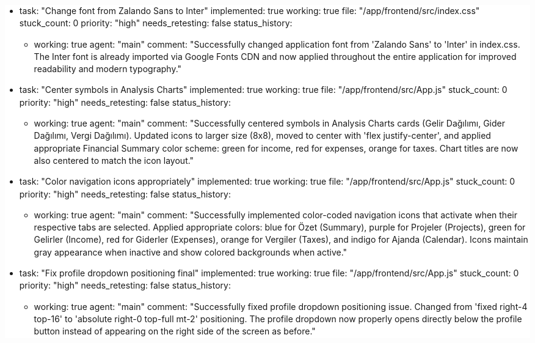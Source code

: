   - task: "Change font from Zalando Sans to Inter"
    implemented: true
    working: true
    file: "/app/frontend/src/index.css"
    stuck_count: 0
    priority: "high"
    needs_retesting: false
    status_history:
      - working: true
        agent: "main"
        comment: "Successfully changed application font from 'Zalando Sans' to 'Inter' in index.css. The Inter font is already imported via Google Fonts CDN and now applied throughout the entire application for improved readability and modern typography."
        
  - task: "Center symbols in Analysis Charts"
    implemented: true
    working: true
    file: "/app/frontend/src/App.js"
    stuck_count: 0
    priority: "high"
    needs_retesting: false
    status_history:
      - working: true
        agent: "main"
        comment: "Successfully centered symbols in Analysis Charts cards (Gelir Dağılımı, Gider Dağılımı, Vergi Dağılımı). Updated icons to larger size (8x8), moved to center with 'flex justify-center', and applied appropriate Financial Summary color scheme: green for income, red for expenses, orange for taxes. Chart titles are now also centered to match the icon layout."
        
  - task: "Color navigation icons appropriately"
    implemented: true
    working: true
    file: "/app/frontend/src/App.js"
    stuck_count: 0
    priority: "high"
    needs_retesting: false
    status_history:
      - working: true
        agent: "main"
        comment: "Successfully implemented color-coded navigation icons that activate when their respective tabs are selected. Applied appropriate colors: blue for Özet (Summary), purple for Projeler (Projects), green for Gelirler (Income), red for Giderler (Expenses), orange for Vergiler (Taxes), and indigo for Ajanda (Calendar). Icons maintain gray appearance when inactive and show colored backgrounds when active."
        
  - task: "Fix profile dropdown positioning final"
    implemented: true
    working: true
    file: "/app/frontend/src/App.js"
    stuck_count: 0
    priority: "high"
    needs_retesting: false
    status_history:
      - working: true
        agent: "main"
        comment: "Successfully fixed profile dropdown positioning issue. Changed from 'fixed right-4 top-16' to 'absolute right-0 top-full mt-2' positioning. The profile dropdown now properly opens directly below the profile button instead of appearing on the right side of the screen as before."
        